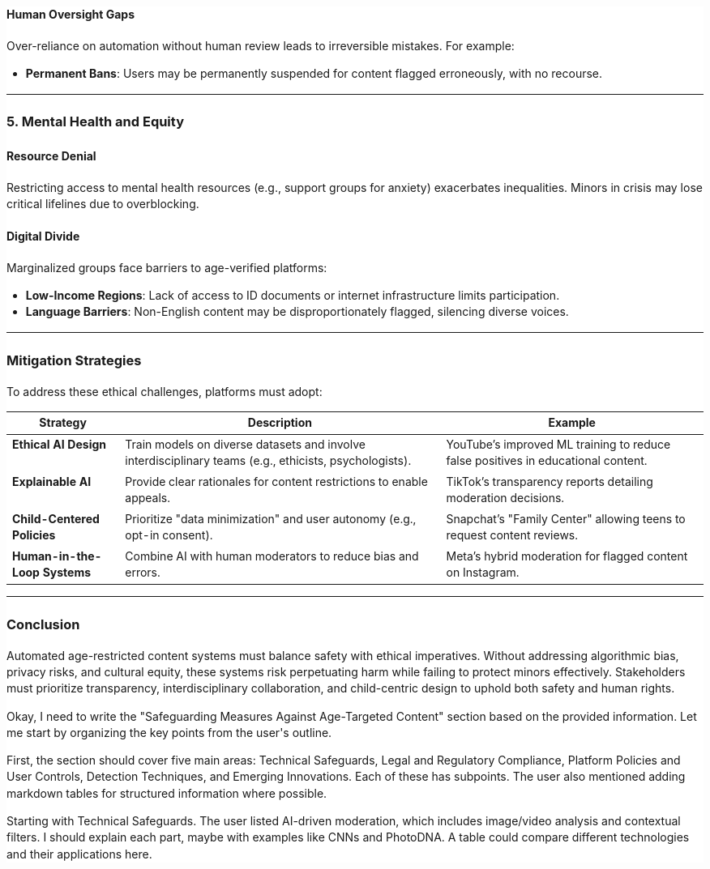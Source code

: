 #### **Human Oversight Gaps**  
Over-reliance on automation without human review leads to irreversible mistakes. For example:  
- **Permanent Bans**: Users may be permanently suspended for content flagged erroneously, with no recourse.  

---

### **5. Mental Health and Equity**  
#### **Resource Denial**  
Restricting access to mental health resources (e.g., support groups for anxiety) exacerbates inequalities. Minors in crisis may lose critical lifelines due to overblocking.  

#### **Digital Divide**  
Marginalized groups face barriers to age-verified platforms:  
- **Low-Income Regions**: Lack of access to ID documents or internet infrastructure limits participation.  
- **Language Barriers**: Non-English content may be disproportionately flagged, silencing diverse voices.  

---

### **Mitigation Strategies**  
To address these ethical challenges, platforms must adopt:  

| **Strategy**               | **Description**                                                                 | **Example**                                                                 |
|----------------------------|---------------------------------------------------------------------------------|---------------------------------------------------------------------------|
| **Ethical AI Design**       | Train models on diverse datasets and involve interdisciplinary teams (e.g., ethicists, psychologists). | YouTube’s improved ML training to reduce false positives in educational content. |
| **Explainable AI**          | Provide clear rationales for content restrictions to enable appeals.           | TikTok’s transparency reports detailing moderation decisions.             |
| **Child-Centered Policies** | Prioritize "data minimization" and user autonomy (e.g., opt-in consent).       | Snapchat’s "Family Center" allowing teens to request content reviews.      |
| **Human-in-the-Loop Systems** | Combine AI with human moderators to reduce bias and errors.                  | Meta’s hybrid moderation for flagged content on Instagram.                 |

---

### **Conclusion**  
Automated age-restricted content systems must balance safety with ethical imperatives. Without addressing algorithmic bias, privacy risks, and cultural equity, these systems risk perpetuating harm while failing to protect minors effectively. Stakeholders must prioritize transparency, interdisciplinary collaboration, and child-centric design to uphold both safety and human rights.


Okay, I need to write the "Safeguarding Measures Against Age-Targeted Content" section based on the provided information. Let me start by organizing the key points from the user's outline.

First, the section should cover five main areas: Technical Safeguards, Legal and Regulatory Compliance, Platform Policies and User Controls, Detection Techniques, and Emerging Innovations. Each of these has subpoints. The user also mentioned adding markdown tables for structured information where possible.

Starting with Technical Safeguards. The user listed AI-driven moderation, which includes image/video analysis and contextual filters. I should explain each part, maybe with examples like CNNs and PhotoDNA. A table could compare different technologies and their applications here.
